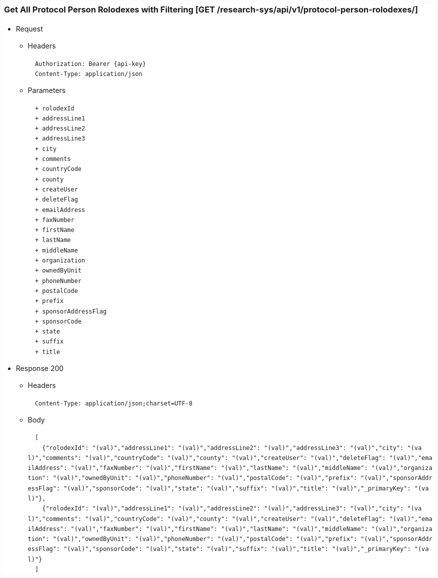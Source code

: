 ### Get All Protocol Person Rolodexes with Filtering [GET /research-sys/api/v1/protocol-person-rolodexes/]
	 
+ Request

    + Headers

            Authorization: Bearer {api-key}
            Content-Type: application/json
    
    + Parameters
    
            + rolodexId
            + addressLine1
            + addressLine2
            + addressLine3
            + city
            + comments
            + countryCode
            + county
            + createUser
            + deleteFlag
            + emailAddress
            + faxNumber
            + firstName
            + lastName
            + middleName
            + organization
            + ownedByUnit
            + phoneNumber
            + postalCode
            + prefix
            + sponsorAddressFlag
            + sponsorCode
            + state
            + suffix
            + title
 

+ Response 200
    + Headers

            Content-Type: application/json;charset=UTF-8

    + Body
    
            [
              {"rolodexId": "(val)","addressLine1": "(val)","addressLine2": "(val)","addressLine3": "(val)","city": "(val)","comments": "(val)","countryCode": "(val)","county": "(val)","createUser": "(val)","deleteFlag": "(val)","emailAddress": "(val)","faxNumber": "(val)","firstName": "(val)","lastName": "(val)","middleName": "(val)","organization": "(val)","ownedByUnit": "(val)","phoneNumber": "(val)","postalCode": "(val)","prefix": "(val)","sponsorAddressFlag": "(val)","sponsorCode": "(val)","state": "(val)","suffix": "(val)","title": "(val)","_primaryKey": "(val)"},
              {"rolodexId": "(val)","addressLine1": "(val)","addressLine2": "(val)","addressLine3": "(val)","city": "(val)","comments": "(val)","countryCode": "(val)","county": "(val)","createUser": "(val)","deleteFlag": "(val)","emailAddress": "(val)","faxNumber": "(val)","firstName": "(val)","lastName": "(val)","middleName": "(val)","organization": "(val)","ownedByUnit": "(val)","phoneNumber": "(val)","postalCode": "(val)","prefix": "(val)","sponsorAddressFlag": "(val)","sponsorCode": "(val)","state": "(val)","suffix": "(val)","title": "(val)","_primaryKey": "(val)"}
            ]
			